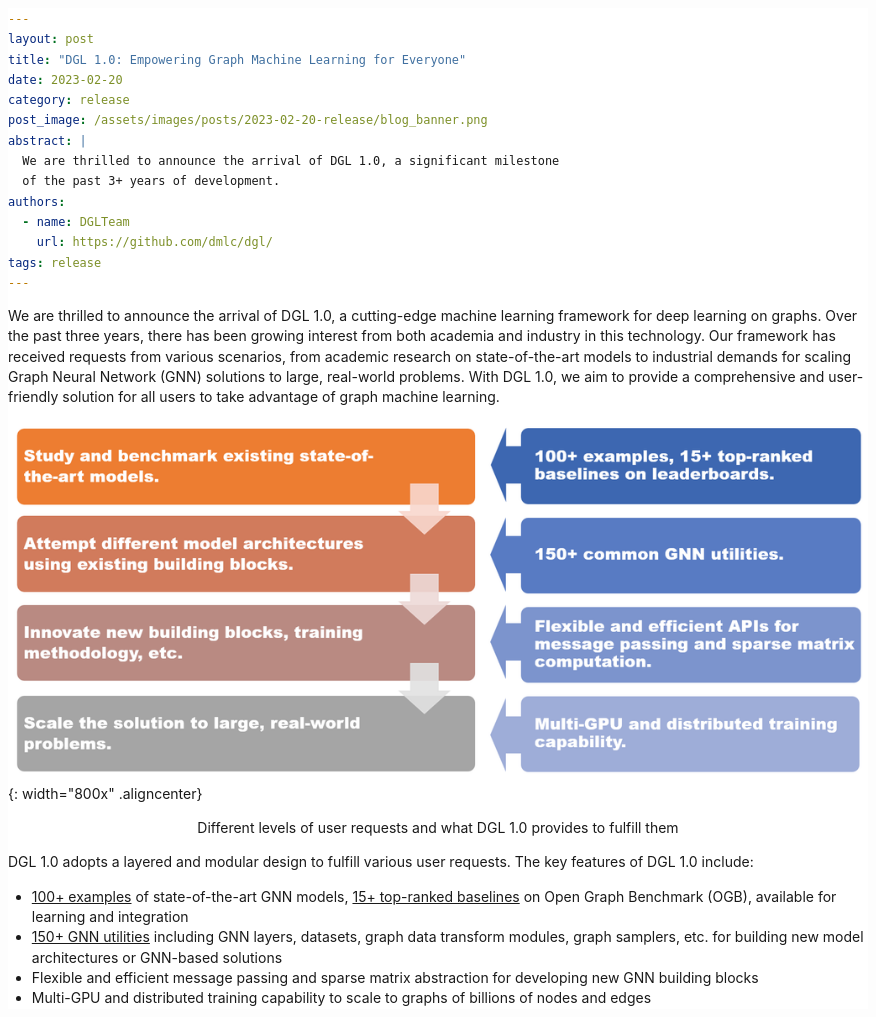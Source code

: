 ```yaml
---
layout: post
title: "DGL 1.0: Empowering Graph Machine Learning for Everyone"
date: 2023-02-20
category: release
post_image: /assets/images/posts/2023-02-20-release/blog_banner.png
abstract: |
  We are thrilled to announce the arrival of DGL 1.0, a significant milestone
  of the past 3+ years of development.
authors:
  - name: DGLTeam
    url: https://github.com/dmlc/dgl/
tags: release
---
```


We are thrilled to announce the arrival of DGL 1.0, a cutting-edge machine
learning framework for deep learning on graphs. Over the past three years,
there has been growing interest from both academia and industry in this
technology. Our framework has received requests from various scenarios, from
academic research on state-of-the-art models to industrial demands for scaling
Graph Neural Network (GNN) solutions to large, real-world problems. With DGL
1.0, we aim to provide a comprehensive and user-friendly solution for all users
to take advantage of graph machine learning.

![request](/assets/images/posts/2023-02-20-release/request.png){: width="800x" .aligncenter}
<p><center>Different levels of user requests and what DGL 1.0 provides to fulfill them</center></p>

DGL 1.0 adopts a layered and modular design to fulfill various user requests. The key features of DGL 1.0 include:

* [100+ examples](https://github.com/dmlc/dgl/tree/master/examples/pytorch) of
  state-of-the-art GNN models, [15+ top-ranked baselines](https://github.com/dmlc/dgl/tree/master/examples/pytorch/ogb) on
  Open Graph Benchmark (OGB), available for learning and integration
* [150+ GNN utilities](https://www.dgl.ai/dgl_docs/api/python/nn-pytorch.html)
  including GNN layers, datasets, graph data transform modules, graph samplers,
  etc. for building new model architectures or GNN-based solutions
* Flexible and efficient message passing and sparse matrix abstraction for
  developing new GNN building blocks
* Multi-GPU and distributed training capability to scale to graphs of billions
  of nodes and edges
